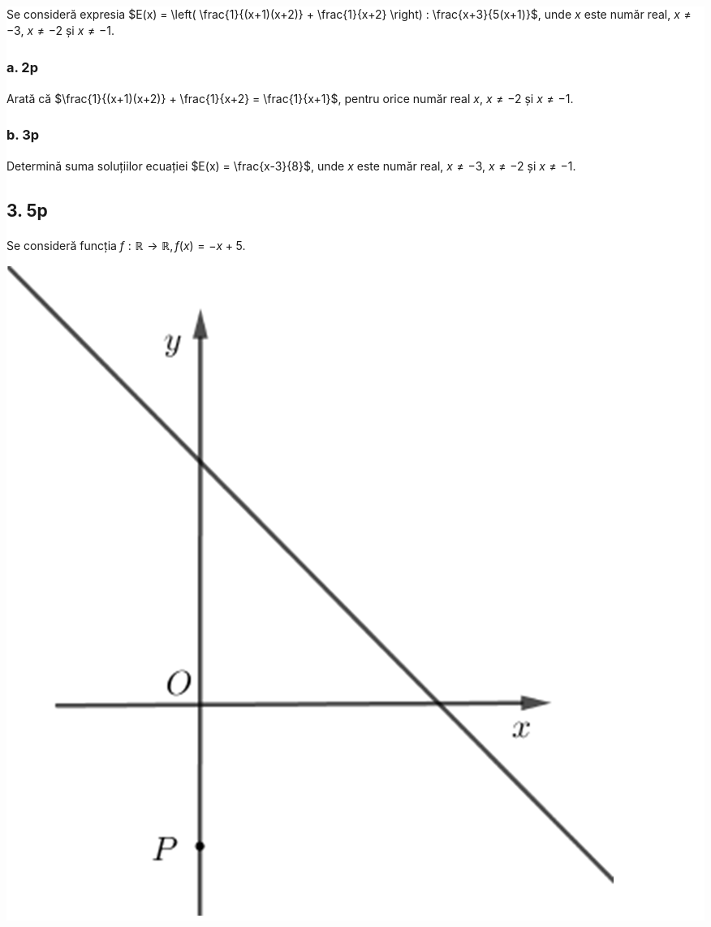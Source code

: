 Se consideră expresia $E(x) = \left( \frac{1}{(x+1)(x+2)} + \frac{1}{x+2} \right)  : \frac{x+3}{5(x+1)}$, unde $x$ este număr real, $x \neq -3$, $x \neq -2$ și $x \neq -1$.

### a. 2p

Arată că $\frac{1}{(x+1)(x+2)} + \frac{1}{x+2} = \frac{1}{x+1}$, pentru orice număr real $x$, $x \neq -2$ și $x \neq -1$.

### b. 3p

Determină suma soluțiilor ecuației $E(x) = \frac{x-3}{8}$, unde $x$ este număr real, $x \neq -3$, $x \neq -2$ și $x \neq -1$.

## 3. 5p

Se consideră funcția $f : \mathbb{R} \rightarrow \mathbb{R}, f(x) = -x + 5$.

![Imagine](img/3-3.png)
